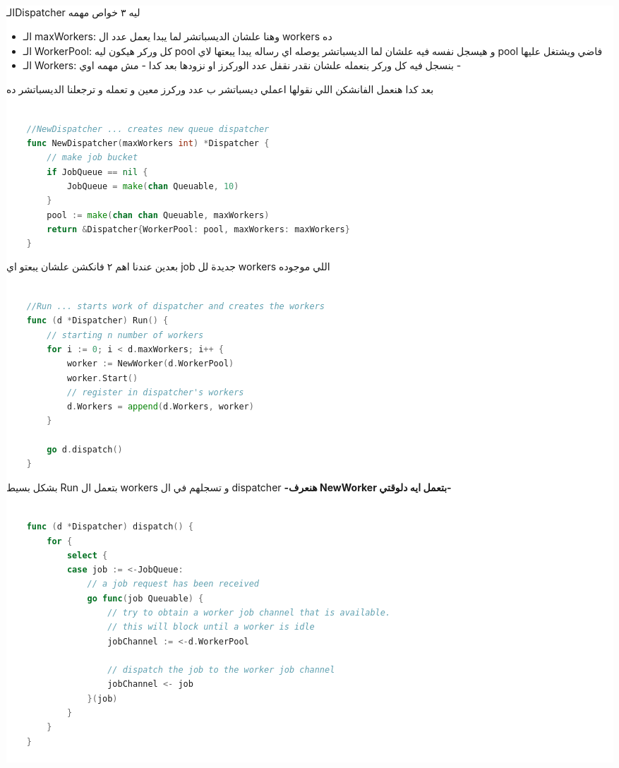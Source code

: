 
الـDispatcher ليه ٣ خواص مهمه
<ul>
    <li>الـ maxWorkers: وهنا علشان الديسباتشر لما يبدا يعمل عدد ال workers ده</li>
    <li>الـ WorkerPool: كل وركر هيكون ليه pool و هيسجل نفسه فيه علشان لما الديسباتشر يوصله اي رساله يبدا يبعتها لاي pool فاضي ويشتغل عليها</li>
    <li>الـ Workers: بنسجل فيه كل وركر بنعمله علشان نقدر نقفل عدد الوركرز او نزودها بعد كدا - مش مهمه اوي -</li>
</ul>

بعد كدا هنعمل الفانشكن اللي نقولها اعملي ديسباتشر ب عدد وركرز معين و تعمله و ترجعلنا الديسباتشر ده

```go

    //NewDispatcher ... creates new queue dispatcher
    func NewDispatcher(maxWorkers int) *Dispatcher {
        // make job bucket
        if JobQueue == nil {
            JobQueue = make(chan Queuable, 10)
        }
        pool := make(chan chan Queuable, maxWorkers)
        return &Dispatcher{WorkerPool: pool, maxWorkers: maxWorkers}
    }

```

بعدين عندنا اهم ٢ فانكشن علشان يبعتو اي job جديدة لل workers اللي موجوده

```go

    //Run ... starts work of dispatcher and creates the workers
    func (d *Dispatcher) Run() {
        // starting n number of workers
        for i := 0; i < d.maxWorkers; i++ {
            worker := NewWorker(d.WorkerPool)
            worker.Start()
            // register in dispatcher's workers
            d.Workers = append(d.Workers, worker)
        }

        go d.dispatch()
    }

```

بشكل بسيط Run بتعمل ال workers و تسجلهم في ال dispatcher <strong>-هنعرف NewWorker بتعمل ايه دلوقتي-</strong>

```go

    func (d *Dispatcher) dispatch() {
        for {
            select {
            case job := <-JobQueue:
                // a job request has been received
                go func(job Queuable) {
                    // try to obtain a worker job channel that is available.
                    // this will block until a worker is idle
                    jobChannel := <-d.WorkerPool

                    // dispatch the job to the worker job channel
                    jobChannel <- job
                }(job)
            }
        }
    }
     
```